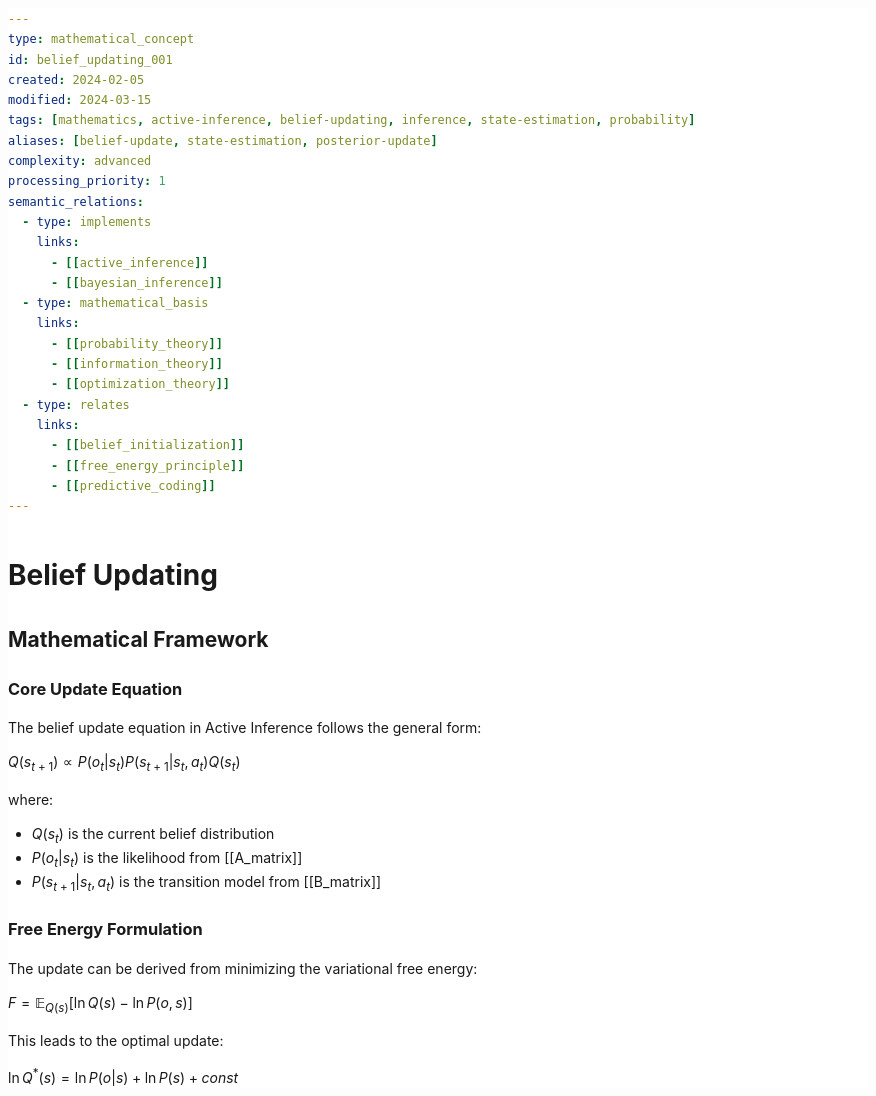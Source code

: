 ```yaml
---
type: mathematical_concept
id: belief_updating_001
created: 2024-02-05
modified: 2024-03-15
tags: [mathematics, active-inference, belief-updating, inference, state-estimation, probability]
aliases: [belief-update, state-estimation, posterior-update]
complexity: advanced
processing_priority: 1
semantic_relations:
  - type: implements
    links: 
      - [[active_inference]]
      - [[bayesian_inference]]
  - type: mathematical_basis
    links:
      - [[probability_theory]]
      - [[information_theory]]
      - [[optimization_theory]]
  - type: relates
    links:
      - [[belief_initialization]]
      - [[free_energy_principle]]
      - [[predictive_coding]]
---
```


# Belief Updating

## Mathematical Framework

### Core Update Equation
The belief update equation in Active Inference follows the general form:

$Q(s_{t+1}) \propto P(o_t|s_t)P(s_{t+1}|s_t,a_t)Q(s_t)$

where:
- $Q(s_t)$ is the current belief distribution
- $P(o_t|s_t)$ is the likelihood from [[A_matrix]]
- $P(s_{t+1}|s_t,a_t)$ is the transition model from [[B_matrix]]

### Free Energy Formulation
The update can be derived from minimizing the variational free energy:

$F = \mathbb{E}_{Q(s)}[\ln Q(s) - \ln P(o,s)]$

This leads to the optimal update:

$\ln Q^*(s) = \ln P(o|s) + \ln P(s) + const$

